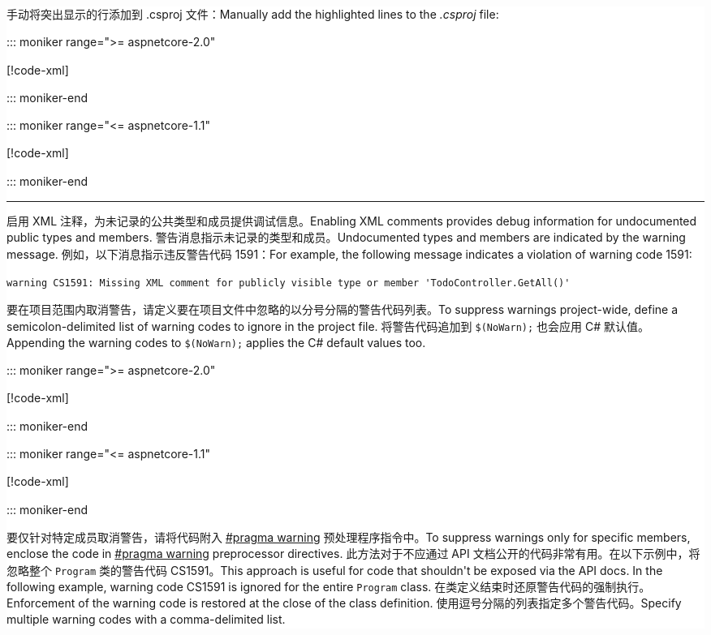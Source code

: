 <span data-ttu-id="90b51-171">手动将突出显示的行添加到 .csproj 文件：</span><span class="sxs-lookup"><span data-stu-id="90b51-171">Manually add the highlighted lines to the *.csproj* file:</span></span>

::: moniker range=">= aspnetcore-2.0"

[!code-xml[](../tutorials/web-api-help-pages-using-swagger/samples/2.1/TodoApi.Swashbuckle/TodoApi.csproj?name=snippet_SuppressWarnings&highlight=1-2,4)]

::: moniker-end

::: moniker range="<= aspnetcore-1.1"

[!code-xml[](../tutorials/web-api-help-pages-using-swagger/samples/2.0/TodoApi.Swashbuckle/TodoApi.csproj?name=snippet_SuppressWarnings&highlight=1-2,4)]

::: moniker-end

---

<span data-ttu-id="90b51-172">启用 XML 注释，为未记录的公共类型和成员提供调试信息。</span><span class="sxs-lookup"><span data-stu-id="90b51-172">Enabling XML comments provides debug information for undocumented public types and members.</span></span> <span data-ttu-id="90b51-173">警告消息指示未记录的类型和成员。</span><span class="sxs-lookup"><span data-stu-id="90b51-173">Undocumented types and members are indicated by the warning message.</span></span> <span data-ttu-id="90b51-174">例如，以下消息指示违反警告代码 1591：</span><span class="sxs-lookup"><span data-stu-id="90b51-174">For example, the following message indicates a violation of warning code 1591:</span></span>

```text
warning CS1591: Missing XML comment for publicly visible type or member 'TodoController.GetAll()'
```

<span data-ttu-id="90b51-175">要在项目范围内取消警告，请定义要在项目文件中忽略的以分号分隔的警告代码列表。</span><span class="sxs-lookup"><span data-stu-id="90b51-175">To suppress warnings project-wide, define a semicolon-delimited list of warning codes to ignore in the project file.</span></span> <span data-ttu-id="90b51-176">将警告代码追加到 `$(NoWarn);` 也会应用 C# 默认值。</span><span class="sxs-lookup"><span data-stu-id="90b51-176">Appending the warning codes to `$(NoWarn);` applies the C# default values too.</span></span>

::: moniker range=">= aspnetcore-2.0"

[!code-xml[](../tutorials/web-api-help-pages-using-swagger/samples/2.1/TodoApi.Swashbuckle/TodoApi.csproj?name=snippet_SuppressWarnings&highlight=3)]

::: moniker-end

::: moniker range="<= aspnetcore-1.1"

[!code-xml[](../tutorials/web-api-help-pages-using-swagger/samples/2.0/TodoApi.Swashbuckle/TodoApi.csproj?name=snippet_SuppressWarnings&highlight=3)]

::: moniker-end

<span data-ttu-id="90b51-177">要仅针对特定成员取消警告，请将代码附入 [#pragma warning](/dotnet/csharp/language-reference/preprocessor-directives/preprocessor-pragma-warning) 预处理程序指令中。</span><span class="sxs-lookup"><span data-stu-id="90b51-177">To suppress warnings only for specific members, enclose the code in [#pragma warning](/dotnet/csharp/language-reference/preprocessor-directives/preprocessor-pragma-warning) preprocessor directives.</span></span> <span data-ttu-id="90b51-178">此方法对于不应通过 API 文档公开的代码非常有用。在以下示例中，将忽略整个 `Program` 类的警告代码 CS1591。</span><span class="sxs-lookup"><span data-stu-id="90b51-178">This approach is useful for code that shouldn't be exposed via the API docs. In the following example, warning code CS1591 is ignored for the entire `Program` class.</span></span> <span data-ttu-id="90b51-179">在类定义结束时还原警告代码的强制执行。</span><span class="sxs-lookup"><span data-stu-id="90b51-179">Enforcement of the warning code is restored at the close of the class definition.</span></span> <span data-ttu-id="90b51-180">使用逗号分隔的列表指定多个警告代码。</span><span class="sxs-lookup"><span data-stu-id="90b51-180">Specify multiple warning codes with a comma-delimited list.</span></span>
